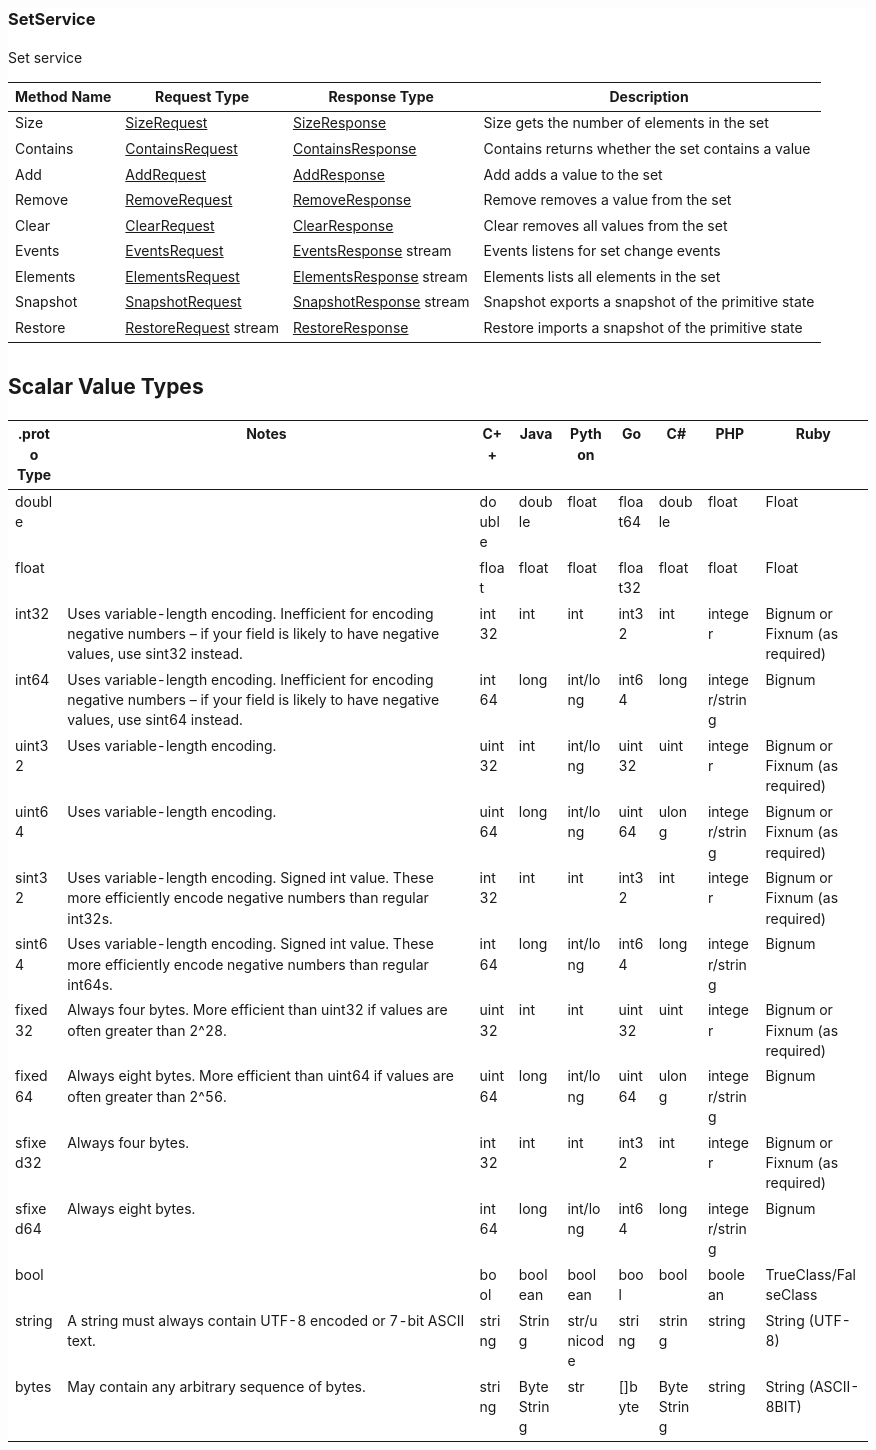 
 

 


<a name="atomix.primitive.set.SetService"></a>

### SetService
Set service

| Method Name | Request Type | Response Type | Description |
| ----------- | ------------ | ------------- | ------------|
| Size | [SizeRequest](#atomix.primitive.set.SizeRequest) | [SizeResponse](#atomix.primitive.set.SizeResponse) | Size gets the number of elements in the set |
| Contains | [ContainsRequest](#atomix.primitive.set.ContainsRequest) | [ContainsResponse](#atomix.primitive.set.ContainsResponse) | Contains returns whether the set contains a value |
| Add | [AddRequest](#atomix.primitive.set.AddRequest) | [AddResponse](#atomix.primitive.set.AddResponse) | Add adds a value to the set |
| Remove | [RemoveRequest](#atomix.primitive.set.RemoveRequest) | [RemoveResponse](#atomix.primitive.set.RemoveResponse) | Remove removes a value from the set |
| Clear | [ClearRequest](#atomix.primitive.set.ClearRequest) | [ClearResponse](#atomix.primitive.set.ClearResponse) | Clear removes all values from the set |
| Events | [EventsRequest](#atomix.primitive.set.EventsRequest) | [EventsResponse](#atomix.primitive.set.EventsResponse) stream | Events listens for set change events |
| Elements | [ElementsRequest](#atomix.primitive.set.ElementsRequest) | [ElementsResponse](#atomix.primitive.set.ElementsResponse) stream | Elements lists all elements in the set |
| Snapshot | [SnapshotRequest](#atomix.primitive.set.SnapshotRequest) | [SnapshotResponse](#atomix.primitive.set.SnapshotResponse) stream | Snapshot exports a snapshot of the primitive state |
| Restore | [RestoreRequest](#atomix.primitive.set.RestoreRequest) stream | [RestoreResponse](#atomix.primitive.set.RestoreResponse) | Restore imports a snapshot of the primitive state |

 



## Scalar Value Types

| .proto Type | Notes | C++ | Java | Python | Go | C# | PHP | Ruby |
| ----------- | ----- | --- | ---- | ------ | -- | -- | --- | ---- |
| <a name="double" /> double |  | double | double | float | float64 | double | float | Float |
| <a name="float" /> float |  | float | float | float | float32 | float | float | Float |
| <a name="int32" /> int32 | Uses variable-length encoding. Inefficient for encoding negative numbers – if your field is likely to have negative values, use sint32 instead. | int32 | int | int | int32 | int | integer | Bignum or Fixnum (as required) |
| <a name="int64" /> int64 | Uses variable-length encoding. Inefficient for encoding negative numbers – if your field is likely to have negative values, use sint64 instead. | int64 | long | int/long | int64 | long | integer/string | Bignum |
| <a name="uint32" /> uint32 | Uses variable-length encoding. | uint32 | int | int/long | uint32 | uint | integer | Bignum or Fixnum (as required) |
| <a name="uint64" /> uint64 | Uses variable-length encoding. | uint64 | long | int/long | uint64 | ulong | integer/string | Bignum or Fixnum (as required) |
| <a name="sint32" /> sint32 | Uses variable-length encoding. Signed int value. These more efficiently encode negative numbers than regular int32s. | int32 | int | int | int32 | int | integer | Bignum or Fixnum (as required) |
| <a name="sint64" /> sint64 | Uses variable-length encoding. Signed int value. These more efficiently encode negative numbers than regular int64s. | int64 | long | int/long | int64 | long | integer/string | Bignum |
| <a name="fixed32" /> fixed32 | Always four bytes. More efficient than uint32 if values are often greater than 2^28. | uint32 | int | int | uint32 | uint | integer | Bignum or Fixnum (as required) |
| <a name="fixed64" /> fixed64 | Always eight bytes. More efficient than uint64 if values are often greater than 2^56. | uint64 | long | int/long | uint64 | ulong | integer/string | Bignum |
| <a name="sfixed32" /> sfixed32 | Always four bytes. | int32 | int | int | int32 | int | integer | Bignum or Fixnum (as required) |
| <a name="sfixed64" /> sfixed64 | Always eight bytes. | int64 | long | int/long | int64 | long | integer/string | Bignum |
| <a name="bool" /> bool |  | bool | boolean | boolean | bool | bool | boolean | TrueClass/FalseClass |
| <a name="string" /> string | A string must always contain UTF-8 encoded or 7-bit ASCII text. | string | String | str/unicode | string | string | string | String (UTF-8) |
| <a name="bytes" /> bytes | May contain any arbitrary sequence of bytes. | string | ByteString | str | []byte | ByteString | string | String (ASCII-8BIT) |

